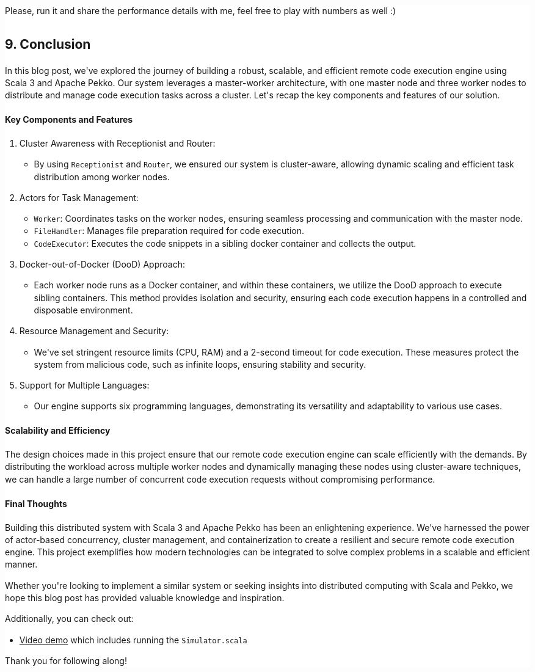Please, run it and share the performance details with me, feel free to play with numbers as well :)

## 9. Conclusion

In this blog post, we've explored the journey of building a robust, scalable, and efficient remote code execution engine using Scala 3 and Apache Pekko. Our system leverages a master-worker architecture, with one master node and three worker nodes to distribute and manage code execution tasks across a cluster. Let's recap the key components and features of our solution.

#### Key Components and Features

1. Cluster Awareness with Receptionist and Router:
   - By using `Receptionist` and `Router`, we ensured our system is cluster-aware, allowing dynamic scaling and efficient task distribution among worker nodes.

2. Actors for Task Management:
   - `Worker`: Coordinates tasks on the worker nodes, ensuring seamless processing and communication with the master node.
   - `FileHandler`: Manages file preparation required for code execution.
   - `CodeExecutor`: Executes the code snippets in a sibling docker container and collects the output.

3. Docker-out-of-Docker (DooD) Approach:
   - Each worker node runs as a Docker container, and within these containers, we utilize the DooD approach to execute sibling containers. This method provides isolation and security, ensuring each code execution happens in a controlled and disposable environment.

4. Resource Management and Security:
   - We've set stringent resource limits (CPU, RAM) and a 2-second timeout for code execution. These measures protect the system from malicious code, such as infinite loops, ensuring stability and security.

5. Support for Multiple Languages:
   - Our engine supports six programming languages, demonstrating its versatility and adaptability to various use cases.

#### Scalability and Efficiency

The design choices made in this project ensure that our remote code execution engine can scale efficiently with the demands. By distributing the workload across multiple worker nodes and dynamically managing these nodes using cluster-aware techniques, we can handle a large number of concurrent code execution requests without compromising performance.

#### Final Thoughts

Building this distributed system with Scala 3 and Apache Pekko has been an enlightening experience. We've harnessed the power of actor-based concurrency, cluster management, and containerization to create a resilient and secure remote code execution engine. This project exemplifies how modern technologies can be integrated to solve complex problems in a scalable and efficient manner.

Whether you're looking to implement a similar system or seeking insights into distributed computing with Scala and Pekko, we hope this blog post has provided valuable knowledge and inspiration.

Additionally, you can check out:
- [Video demo](https://www.youtube.com/watch?v=sMlJC7Kr330) which includes running the `Simulator.scala`

Thank you for following along!